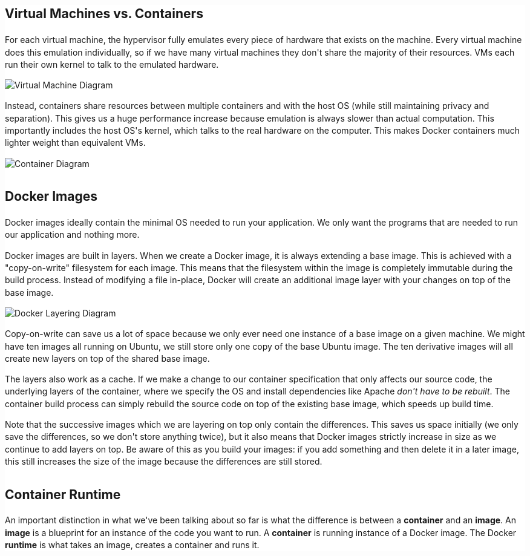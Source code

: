 ## Virtual Machines vs. Containers

For each virtual machine, the hypervisor fully emulates every piece of hardware that exists on the machine. Every virtual machine does this emulation individually, so if we have many virtual machines they don't share the majority of their resources. VMs each run their own kernel to talk to the emulated hardware.

![Virtual Machine Diagram](/img/lec02/vm_vis.png)

Instead, containers share resources between multiple containers and with the host OS (while still maintaining privacy and separation). This gives us a huge performance increase because emulation is always slower than actual computation. This importantly includes the host OS's kernel, which talks to the real hardware on the computer. This makes Docker containers much lighter weight than equivalent VMs.

![Container Diagram](/img/lec02/container_vis.png)

## Docker Images

Docker images ideally contain the minimal OS needed to run your application. We only want the programs that are needed to run our application and nothing more.

Docker images are built in layers. When we create a Docker image, it is always extending a base image. This is achieved with a "copy-on-write" filesystem for each image. This means that the filesystem within the image is completely immutable during the build process. Instead of modifying a file in-place, Docker will create an additional image layer with your changes on top of the base image.

![Docker Layering Diagram](/img/lec02/container_vis.png)

Copy-on-write can save us a lot of space because we only ever need one instance of a base image on a given machine. We might have ten images all running on Ubuntu, we still store only one copy of the base Ubuntu image. The ten derivative images will all create new layers on top of the shared base image.

The layers also work as a cache. If we make a change to our container specification that only affects our source code, the underlying layers of the container, where we specify the OS and install dependencies like Apache *don't have to be rebuilt*. The container build process can simply rebuild the source code on top of the existing base image, which speeds up build time.

Note that the successive images which we are layering on top only contain the differences. This saves us space initially (we only save the differences, so we don't store anything twice), but it also means that Docker images strictly increase in size as we continue to add layers on top. Be aware of this as you build your images: if you add something and then delete it in a later image, this still increases the size of the image because the differences are still stored.

## Container Runtime

An important distinction in what we've been talking about so far is what the difference is between a **container** and an **image**. An **image** is a blueprint for an instance of the code you want to run. A **container** is running instance of a Docker image. The Docker **runtime** is what takes an image, creates a container and runs it. 
